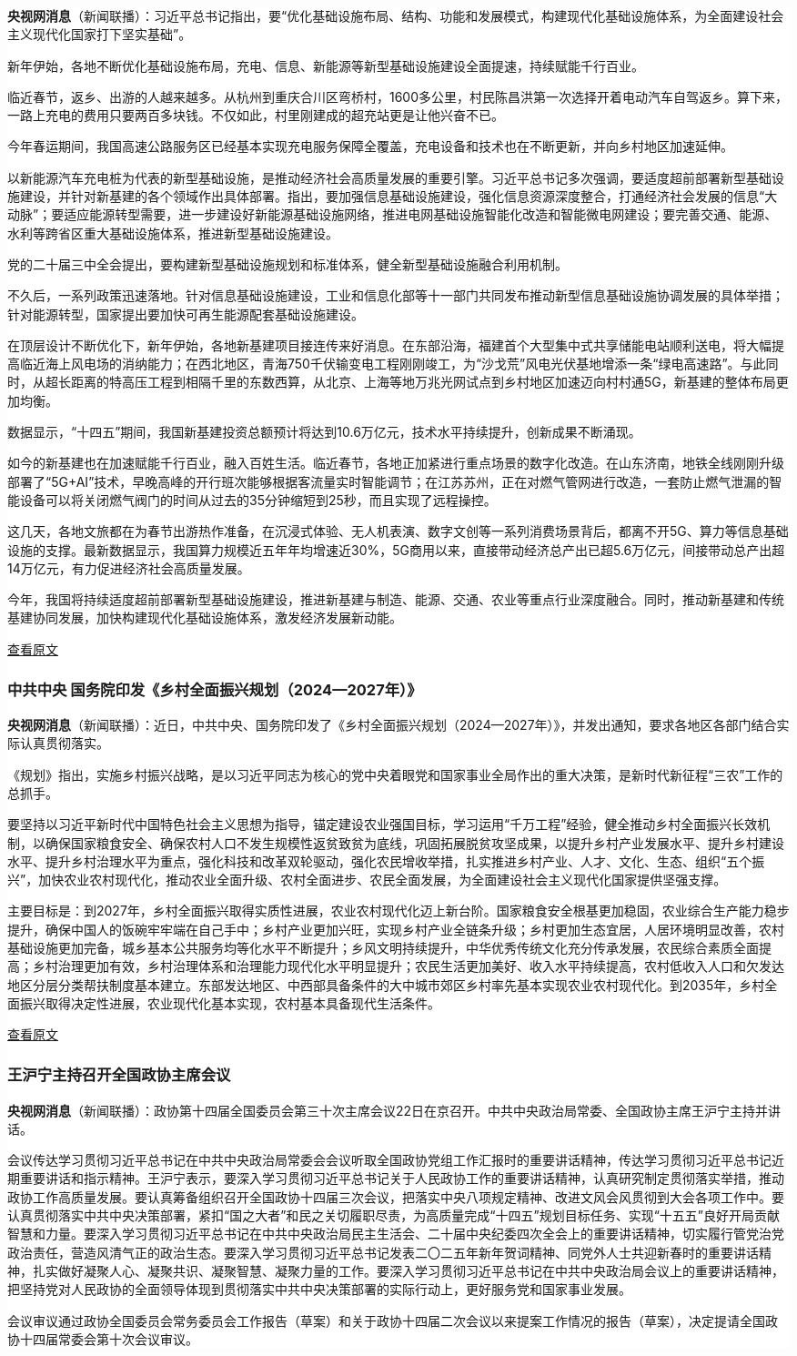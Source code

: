 **央视网消息**（新闻联播）：习近平总书记指出，要“优化基础设施布局、结构、功能和发展模式，构建现代化基础设施体系，为全面建设社会主义现代化国家打下坚实基础”。

新年伊始，各地不断优化基础设施布局，充电、信息、新能源等新型基础设施建设全面提速，持续赋能千行百业。

临近春节，返乡、出游的人越来越多。从杭州到重庆合川区弯桥村，1600多公里，村民陈昌洪第一次选择开着电动汽车自驾返乡。算下来，一路上充电的费用只要两百多块钱。不仅如此，村里刚建成的超充站更是让他兴奋不已。

今年春运期间，我国高速公路服务区已经基本实现充电服务保障全覆盖，充电设备和技术也在不断更新，并向乡村地区加速延伸。

以新能源汽车充电桩为代表的新型基础设施，是推动经济社会高质量发展的重要引擎。习近平总书记多次强调，要适度超前部署新型基础设施建设，并针对新基建的各个领域作出具体部署。指出，要加强信息基础设施建设，强化信息资源深度整合，打通经济社会发展的信息“大动脉”；要适应能源转型需要，进一步建设好新能源基础设施网络，推进电网基础设施智能化改造和智能微电网建设；要完善交通、能源、水利等跨省区重大基础设施体系，推进新型基础设施建设。

党的二十届三中全会提出，要构建新型基础设施规划和标准体系，健全新型基础设施融合利用机制。

不久后，一系列政策迅速落地。针对信息基础设施建设，工业和信息化部等十一部门共同发布推动新型信息基础设施协调发展的具体举措；针对能源转型，国家提出要加快可再生能源配套基础设施建设。

在顶层设计不断优化下，新年伊始，各地新基建项目接连传来好消息。在东部沿海，福建首个大型集中式共享储能电站顺利送电，将大幅提高临近海上风电场的消纳能力；在西北地区，青海750千伏输变电工程刚刚竣工，为“沙戈荒”风电光伏基地增添一条“绿电高速路”。与此同时，从超长距离的特高压工程到相隔千里的东数西算，从北京、上海等地万兆光网试点到乡村地区加速迈向村村通5G，新基建的整体布局更加均衡。

数据显示，“十四五”期间，我国新基建投资总额预计将达到10.6万亿元，技术水平持续提升，创新成果不断涌现。

如今的新基建也在加速赋能千行百业，融入百姓生活。临近春节，各地正加紧进行重点场景的数字化改造。在山东济南，地铁全线刚刚升级部署了“5G+AI”技术，早晚高峰的开行班次能够根据客流量实时智能调节；在江苏苏州，正在对燃气管网进行改造，一套防止燃气泄漏的智能设备可以将关闭燃气阀门的时间从过去的35分钟缩短到25秒，而且实现了远程操控。

这几天，各地文旅都在为春节出游热作准备，在沉浸式体验、无人机表演、数字文创等一系列消费场景背后，都离不开5G、算力等信息基础设施的支撑。最新数据显示，我国算力规模近五年年均增速近30%，5G商用以来，直接带动经济总产出已超5.6万亿元，间接带动总产出超14万亿元，有力促进经济社会高质量发展。

今年，我国将持续适度超前部署新型基础设施建设，推进新基建与制造、能源、交通、农业等重点行业深度融合。同时，推动新基建和传统基建协同发展，加快构建现代化基础设施体系，激发经济发展新动能。

[查看原文](https://tv.cctv.com/2025/01/22/VIDEs1GTuyVTLOLMnNZbrKXH250122.shtml)

### 中共中央 国务院印发《乡村全面振兴规划（2024—2027年）》

**央视网消息**（新闻联播）：近日，中共中央、国务院印发了《乡村全面振兴规划（2024—2027年）》，并发出通知，要求各地区各部门结合实际认真贯彻落实。

《规划》指出，实施乡村振兴战略，是以习近平同志为核心的党中央着眼党和国家事业全局作出的重大决策，是新时代新征程“三农”工作的总抓手。

要坚持以习近平新时代中国特色社会主义思想为指导，锚定建设农业强国目标，学习运用“千万工程”经验，健全推动乡村全面振兴长效机制，以确保国家粮食安全、确保农村人口不发生规模性返贫致贫为底线，巩固拓展脱贫攻坚成果，以提升乡村产业发展水平、提升乡村建设水平、提升乡村治理水平为重点，强化科技和改革双轮驱动，强化农民增收举措，扎实推进乡村产业、人才、文化、生态、组织“五个振兴”，加快农业农村现代化，推动农业全面升级、农村全面进步、农民全面发展，为全面建设社会主义现代化国家提供坚强支撑。

主要目标是：到2027年，乡村全面振兴取得实质性进展，农业农村现代化迈上新台阶。国家粮食安全根基更加稳固，农业综合生产能力稳步提升，确保中国人的饭碗牢牢端在自己手中；乡村产业更加兴旺，实现乡村产业全链条升级；乡村更加生态宜居，人居环境明显改善，农村基础设施更加完备，城乡基本公共服务均等化水平不断提升；乡风文明持续提升，中华优秀传统文化充分传承发展，农民综合素质全面提高；乡村治理更加有效，乡村治理体系和治理能力现代化水平明显提升；农民生活更加美好、收入水平持续提高，农村低收入人口和欠发达地区分层分类帮扶制度基本建立。东部发达地区、中西部具备条件的大中城市郊区乡村率先基本实现农业农村现代化。到2035年，乡村全面振兴取得决定性进展，农业现代化基本实现，农村基本具备现代生活条件。

[查看原文](https://tv.cctv.com/2025/01/22/VIDElnHdPftrUs0h1oXGJwGG250122.shtml)

### 王沪宁主持召开全国政协主席会议

**央视网消息**（新闻联播）：政协第十四届全国委员会第三十次主席会议22日在京召开。中共中央政治局常委、全国政协主席王沪宁主持并讲话。

会议传达学习贯彻习近平总书记在中共中央政治局常委会会议听取全国政协党组工作汇报时的重要讲话精神，传达学习贯彻习近平总书记近期重要讲话和指示精神。王沪宁表示，要深入学习贯彻习近平总书记关于人民政协工作的重要讲话精神，认真研究制定贯彻落实举措，推动政协工作高质量发展。要认真筹备组织召开全国政协十四届三次会议，把落实中央八项规定精神、改进文风会风贯彻到大会各项工作中。要认真贯彻落实中共中央决策部署，紧扣“国之大者”和民之关切履职尽责，为高质量完成“十四五”规划目标任务、实现“十五五”良好开局贡献智慧和力量。要深入学习贯彻习近平总书记在中共中央政治局民主生活会、二十届中央纪委四次全会上的重要讲话精神，切实履行管党治党政治责任，营造风清气正的政治生态。要深入学习贯彻习近平总书记发表二〇二五年新年贺词精神、同党外人士共迎新春时的重要讲话精神，扎实做好凝聚人心、凝聚共识、凝聚智慧、凝聚力量的工作。要深入学习贯彻习近平总书记在中共中央政治局会议上的重要讲话精神，把坚持党对人民政协的全面领导体现到贯彻落实中共中央决策部署的实际行动上，更好服务党和国家事业发展。

会议审议通过政协全国委员会常务委员会工作报告（草案）和关于政协十四届二次会议以来提案工作情况的报告（草案），决定提请全国政协十四届常委会第十次会议审议。
